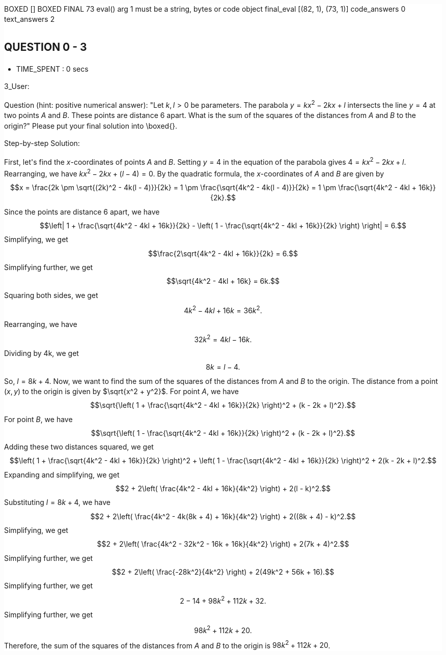 BOXED []
BOXED FINAL 73
eval() arg 1 must be a string, bytes or code object final_eval
[(82, 1), (73, 1)]
code_answers 0 text_answers 2



## QUESTION 0 - 3 
- TIME_SPENT : 0 secs

3_User:

Question (hint: positive numerical answer):
"Let $k, l > 0$ be parameters. The parabola $y = kx^2 - 2kx + l$ intersects the line $y = 4$ at two points $A$ and $B$. These points are distance 6 apart. What is the sum of the squares of the distances from $A$ and $B$ to the origin?"
Please put your final solution into \boxed{}.

Step-by-step Solution:


First, let's find the $x$-coordinates of points $A$ and $B$.
Setting $y = 4$ in the equation of the parabola gives $4 = kx^2 - 2kx + l$.
Rearranging, we have $kx^2 - 2kx + (l - 4) = 0$.
By the quadratic formula, the $x$-coordinates of $A$ and $B$ are given by
$$x = \frac{2k \pm \sqrt{(2k)^2 - 4k(l - 4)}}{2k} = 1 \pm \frac{\sqrt{4k^2 - 4k(l - 4)}}{2k} = 1 \pm \frac{\sqrt{4k^2 - 4kl + 16k}}{2k}.$$
Since the points are distance 6 apart, we have
$$\left| 1 + \frac{\sqrt{4k^2 - 4kl + 16k}}{2k} - \left( 1 - \frac{\sqrt{4k^2 - 4kl + 16k}}{2k} \right) \right| = 6.$$
Simplifying, we get
$$\frac{2\sqrt{4k^2 - 4kl + 16k}}{2k} = 6.$$
Simplifying further, we get
$$\sqrt{4k^2 - 4kl + 16k} = 6k.$$
Squaring both sides, we get
$$4k^2 - 4kl + 16k = 36k^2.$$
Rearranging, we have
$$32k^2 = 4kl - 16k.$$
Dividing by 4k, we get
$$8k = l - 4.$$
So, $l = 8k + 4$.
Now, we want to find the sum of the squares of the distances from $A$ and $B$ to the origin.
The distance from a point $(x, y)$ to the origin is given by $\sqrt{x^2 + y^2}$.
For point $A$, we have
$$\sqrt{\left( 1 + \frac{\sqrt{4k^2 - 4kl + 16k}}{2k} \right)^2 + (k - 2k + l)^2}.$$
For point $B$, we have
$$\sqrt{\left( 1 - \frac{\sqrt{4k^2 - 4kl + 16k}}{2k} \right)^2 + (k - 2k + l)^2}.$$
Adding these two distances squared, we get
$$\left( 1 + \frac{\sqrt{4k^2 - 4kl + 16k}}{2k} \right)^2 + \left( 1 - \frac{\sqrt{4k^2 - 4kl + 16k}}{2k} \right)^2 + 2(k - 2k + l)^2.$$
Expanding and simplifying, we get
$$2 + 2\left( \frac{4k^2 - 4kl + 16k}{4k^2} \right) + 2(l - k)^2.$$
Substituting $l = 8k + 4$, we have
$$2 + 2\left( \frac{4k^2 - 4k(8k + 4) + 16k}{4k^2} \right) + 2((8k + 4) - k)^2.$$
Simplifying, we get
$$2 + 2\left( \frac{4k^2 - 32k^2 - 16k + 16k}{4k^2} \right) + 2(7k + 4)^2.$$
Simplifying further, we get
$$2 + 2\left( \frac{-28k^2}{4k^2} \right) + 2(49k^2 + 56k + 16).$$
Simplifying further, we get
$$2 - 14 + 98k^2 + 112k + 32.$$
Simplifying further, we get
$$98k^2 + 112k + 20.$$
Therefore, the sum of the squares of the distances from $A$ and $B$ to the origin is $98k^2 + 112k + 20$.
